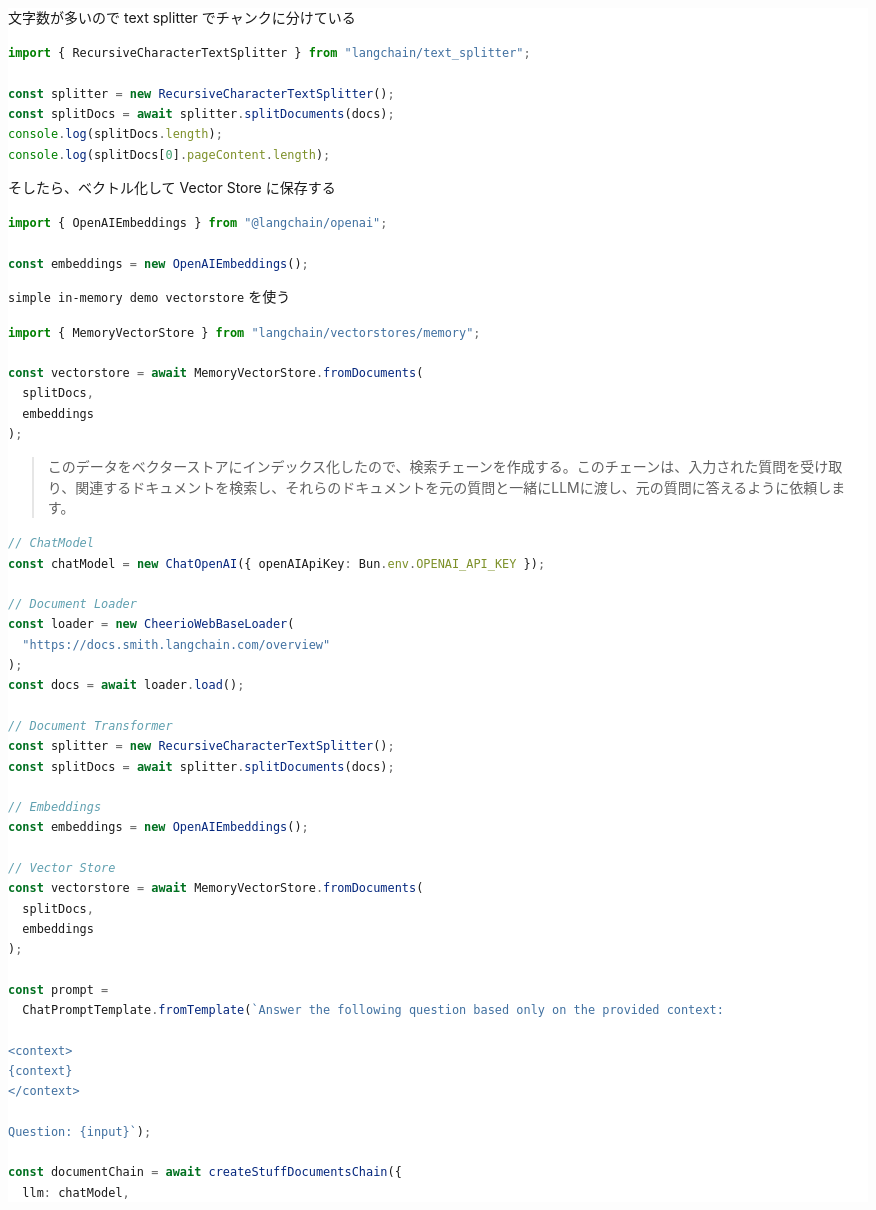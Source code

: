 文字数が多いので text splitter でチャンクに分けている

```ts
import { RecursiveCharacterTextSplitter } from "langchain/text_splitter";

const splitter = new RecursiveCharacterTextSplitter();
const splitDocs = await splitter.splitDocuments(docs);
console.log(splitDocs.length);
console.log(splitDocs[0].pageContent.length);
```

そしたら、ベクトル化して Vector Store に保存する

```ts
import { OpenAIEmbeddings } from "@langchain/openai";

const embeddings = new OpenAIEmbeddings();
```

`simple in-memory demo vectorstore` を使う

```ts
import { MemoryVectorStore } from "langchain/vectorstores/memory";

const vectorstore = await MemoryVectorStore.fromDocuments(
  splitDocs,
  embeddings
);
```

> このデータをベクターストアにインデックス化したので、検索チェーンを作成する。このチェーンは、入力された質問を受け取り、関連するドキュメントを検索し、それらのドキュメントを元の質問と一緒にLLMに渡し、元の質問に答えるように依頼します。

```ts
// ChatModel
const chatModel = new ChatOpenAI({ openAIApiKey: Bun.env.OPENAI_API_KEY });

// Document Loader
const loader = new CheerioWebBaseLoader(
  "https://docs.smith.langchain.com/overview"
);
const docs = await loader.load();

// Document Transformer
const splitter = new RecursiveCharacterTextSplitter();
const splitDocs = await splitter.splitDocuments(docs);

// Embeddings
const embeddings = new OpenAIEmbeddings();

// Vector Store
const vectorstore = await MemoryVectorStore.fromDocuments(
  splitDocs,
  embeddings
);

const prompt =
  ChatPromptTemplate.fromTemplate(`Answer the following question based only on the provided context:

<context>
{context}
</context>

Question: {input}`);

const documentChain = await createStuffDocumentsChain({
  llm: chatModel,
```